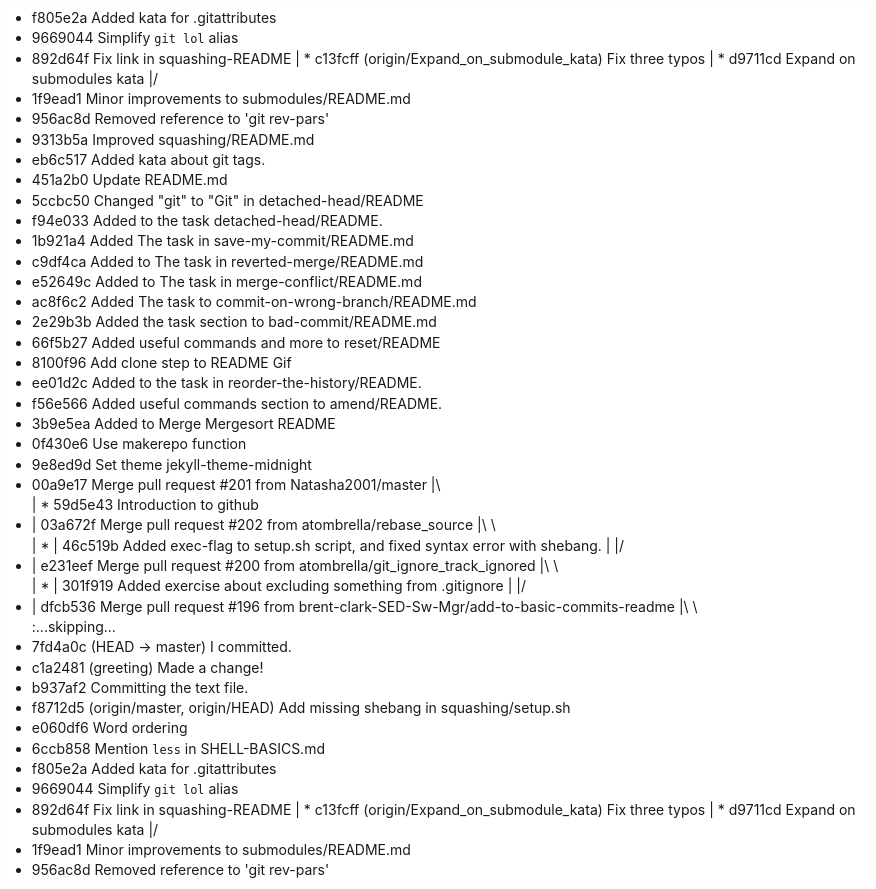* f805e2a Added kata for .gitattributes
* 9669044 Simplify `git lol` alias
* 892d64f Fix link in squashing-README
| * c13fcff (origin/Expand_on_submodule_kata) Fix three typos
| * d9711cd Expand  on  submodules kata
|/  
* 1f9ead1 Minor improvements to submodules/README.md
* 956ac8d Removed reference to 'git rev-pars'
* 9313b5a Improved squashing/README.md
* eb6c517 Added kata about git tags.
* 451a2b0 Update README.md
* 5ccbc50 Changed "git" to "Git" in detached-head/README
* f94e033 Added to the task detached-head/README.
* 1b921a4 Added The task in save-my-commit/README.md
* c9df4ca Added to The task in reverted-merge/README.md
* e52649c Added to The task in merge-conflict/README.md
* ac8f6c2 Added The task to commit-on-wrong-branch/README.md
* 2e29b3b Added the task section to bad-commit/README.md
* 66f5b27 Added useful commands and more to reset/README
* 8100f96 Add clone step to README Gif
* ee01d2c Added to the task in reorder-the-history/README.
* f56e566 Added useful commands section to amend/README.
* 3b9e5ea Added to Merge Mergesort README
* 0f430e6 Use makerepo function
* 9e8ed9d Set theme jekyll-theme-midnight
*   00a9e17 Merge pull request #201 from Natasha2001/master
|\  
| * 59d5e43 Introduction to github
* |   03a672f Merge pull request #202 from atombrella/rebase_source
|\ \  
| * | 46c519b Added exec-flag to setup.sh script, and fixed syntax error with shebang.
| |/  
* |   e231eef Merge pull request #200 from atombrella/git_ignore_track_ignored
|\ \  
| * | 301f919 Added exercise about excluding something from .gitignore
| |/  
* |   dfcb536 Merge pull request #196 from brent-clark-SED-Sw-Mgr/add-to-basic-commits-readme
|\ \  
:...skipping...
* 7fd4a0c (HEAD -> master) I committed.
* c1a2481 (greeting) Made a change!
* b937af2 Committing the text file.
* f8712d5 (origin/master, origin/HEAD) Add missing shebang in squashing/setup.sh
* e060df6 Word ordering
* 6ccb858 Mention `less` in SHELL-BASICS.md
* f805e2a Added kata for .gitattributes
* 9669044 Simplify `git lol` alias
* 892d64f Fix link in squashing-README
| * c13fcff (origin/Expand_on_submodule_kata) Fix three typos
| * d9711cd Expand  on  submodules kata
|/  
* 1f9ead1 Minor improvements to submodules/README.md
* 956ac8d Removed reference to 'git rev-pars'